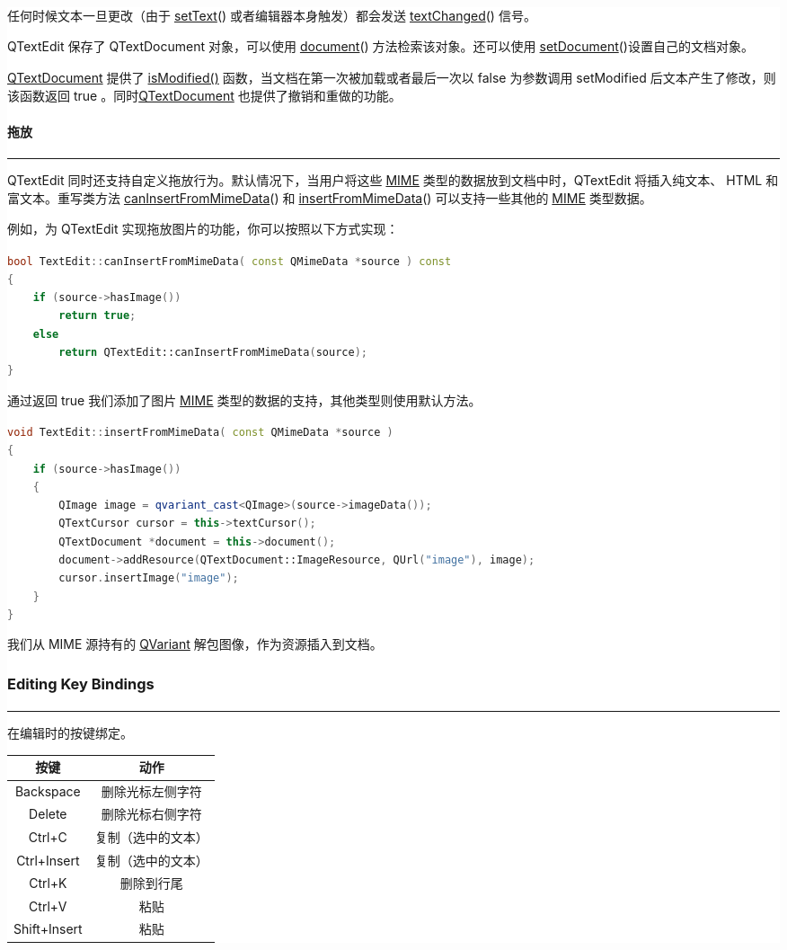 任何时候文本一旦更改（由于 [setText](https://doc.qt.io/qt-5/qtextedit.html#setText)() 或者编辑器本身触发）都会发送 [textChanged](https://doc.qt.io/qt-5/qtextedit.html#textChanged)()  信号。

QTextEdit 保存了 QTextDocument 对象，可以使用 [document](https://doc.qt.io/qt-5/qtextedit.html#document-prop)() 方法检索该对象。还可以使用 [setDocument](https://doc.qt.io/qt-5/qtextedit.html#document-prop)()设置自己的文档对象。

[QTextDocument](https://doc.qt.io/qt-5/qtextdocument.html) 提供了 [isModified()](https://doc.qt.io/qt-5/qtextdocument.html#modified-prop) 函数，当文档在第一次被加载或者最后一次以 false 为参数调用 setModified 后文本产生了修改，则该函数返回 true 。同时[QTextDocument](https://doc.qt.io/qt-5/qtextdocument.html) 也提供了撤销和重做的功能。

#### 拖放

--------

QTextEdit 同时还支持自定义拖放行为。默认情况下，当用户将这些 [MIME](https://baike.baidu.com/item/MIME/2900607) 类型的数据放到文档中时，QTextEdit 将插入纯文本、 HTML 和富文本。重写类方法 [canInsertFromMimeData](https://doc.qt.io/qt-5/qtextedit.html#canInsertFromMimeData)() 和  [insertFromMimeData](https://doc.qt.io/qt-5/qtextedit.html#insertFromMimeData)()  可以支持一些其他的 [MIME](https://baike.baidu.com/item/MIME/2900607) 类型数据。

例如，为 QTextEdit 实现拖放图片的功能，你可以按照以下方式实现：

```c++
bool TextEdit::canInsertFromMimeData( const QMimeData *source ) const
{
    if (source->hasImage())
        return true;
    else
        return QTextEdit::canInsertFromMimeData(source);
}
```

通过返回 true 我们添加了图片 [MIME](https://baike.baidu.com/item/MIME/2900607) 类型的数据的支持，其他类型则使用默认方法。

```c++
void TextEdit::insertFromMimeData( const QMimeData *source )
{
    if (source->hasImage())
    {
        QImage image = qvariant_cast<QImage>(source->imageData());
        QTextCursor cursor = this->textCursor();
        QTextDocument *document = this->document();
        document->addResource(QTextDocument::ImageResource, QUrl("image"), image);
        cursor.insertImage("image");
    }
}
```

我们从 MIME 源持有的  [QVariant](https://doc.qt.io/qt-5/qvariant.html) 解包图像，作为资源插入到文档。

### **Editing Key Bindings**

--------

在编辑时的按键绑定。

|     按键     |                      动作                      |
| :----------: | :--------------------------------------------: |
|  Backspace   |                删除光标左侧字符                |
|    Delete    |                删除光标右侧字符                |
|    Ctrl+C    |               复制（选中的文本）               |
| Ctrl+Insert  |               复制（选中的文本）               |
|    Ctrl+K    |                   删除到行尾                   |
|    Ctrl+V    |                      粘贴                      |
| Shift+Insert |                      粘贴                      |